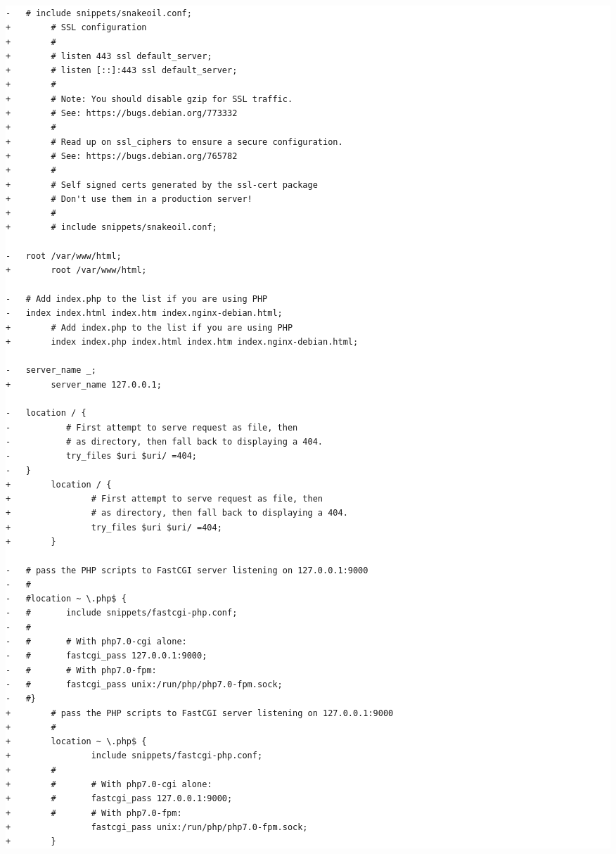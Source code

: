     -   # include snippets/snakeoil.conf;
    +        # SSL configuration
    +        #
    +        # listen 443 ssl default_server;
    +        # listen [::]:443 ssl default_server;
    +        #
    +        # Note: You should disable gzip for SSL traffic.
    +        # See: https://bugs.debian.org/773332
    +        #
    +        # Read up on ssl_ciphers to ensure a secure configuration.
    +        # See: https://bugs.debian.org/765782
    +        #
    +        # Self signed certs generated by the ssl-cert package
    +        # Don't use them in a production server!
    +        #
    +        # include snippets/snakeoil.conf;

    -   root /var/www/html;
    +        root /var/www/html;

    -   # Add index.php to the list if you are using PHP
    -   index index.html index.htm index.nginx-debian.html;
    +        # Add index.php to the list if you are using PHP
    +        index index.php index.html index.htm index.nginx-debian.html;

    -   server_name _;
    +        server_name 127.0.0.1;

    -   location / {
    -           # First attempt to serve request as file, then
    -           # as directory, then fall back to displaying a 404.
    -           try_files $uri $uri/ =404;
    -   }
    +        location / {
    +                # First attempt to serve request as file, then
    +                # as directory, then fall back to displaying a 404.
    +                try_files $uri $uri/ =404;
    +        }

    -   # pass the PHP scripts to FastCGI server listening on 127.0.0.1:9000
    -   #
    -   #location ~ \.php$ {
    -   #       include snippets/fastcgi-php.conf;
    -   #
    -   #       # With php7.0-cgi alone:
    -   #       fastcgi_pass 127.0.0.1:9000;
    -   #       # With php7.0-fpm:
    -   #       fastcgi_pass unix:/run/php/php7.0-fpm.sock;
    -   #}
    +        # pass the PHP scripts to FastCGI server listening on 127.0.0.1:9000
    +        #
    +        location ~ \.php$ {
    +                include snippets/fastcgi-php.conf;
    +        #
    +        #       # With php7.0-cgi alone:
    +        #       fastcgi_pass 127.0.0.1:9000;
    +        #       # With php7.0-fpm:
    +                fastcgi_pass unix:/run/php/php7.0-fpm.sock;
    +        }
